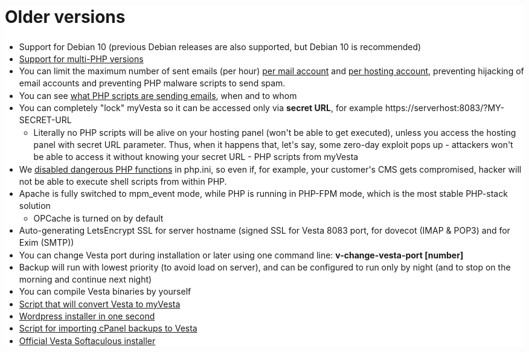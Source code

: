 Older versions
==================================================
* Support for Debian 10 (previous Debian releases are also supported, but Debian 10 is recommended)
* [Support for multi-PHP versions](https://github.com/myvesta/vesta/blob/master/src/deb/for-download/tools/multi-php-install.sh)
* You can limit the maximum number of sent emails (per hour) [per mail account](https://github.com/myvesta/vesta/blob/master/install/debian/10/exim/exim4.conf.template#L105-L106) and [per hosting account](https://github.com/myvesta/vesta/blob/master/install/debian/10/exim/exim4.conf.template#L65-L66), preventing hijacking of email accounts and preventing PHP malware scripts to send spam.
* You can see [what PHP scripts are sending emails](https://github.com/myvesta/vesta/blob/master/install/debian/10/php/php7.3-dedi.patch#L50), when and to whom
* You can completely "lock" myVesta so it can be accessed only via **secret URL**, for example https://serverhost:8083/?MY-SECRET-URL
    + Literally no PHP scripts will be alive on your hosting panel (won't be able to get executed), unless you access the hosting panel with secret URL parameter. Thus, when it happens that, let's say, some zero-day exploit pops up - attackers won't be able to access it without knowing your secret URL - PHP scripts from myVesta
* We [disabled dangerous PHP functions](https://github.com/myvesta/vesta/blob/master/install/debian/10/php/php7.3-dedi.patch#L9) in php.ini, so even if, for example, your customer's CMS gets compromised, hacker will not be able to execute shell scripts from within PHP.
* Apache is fully switched to mpm_event mode, while PHP is running in PHP-FPM mode, which is the most stable PHP-stack solution
    + OPCache is turned on by default
* Auto-generating LetsEncrypt SSL for server hostname (signed SSL for Vesta 8083 port, for dovecot (IMAP & POP3) and for Exim (SMTP))
* You can change Vesta port during installation or later using one command line: **v-change-vesta-port [number]**
* Backup will run with lowest priority (to avoid load on server), and can be configured to run only by night (and to stop on the morning and continue next night)
* You can compile Vesta binaries by yourself
* [Script that will convert Vesta to myVesta](https://github.com/myvesta/vesta/blob/master/src/deb/for-download/tools/convert-vesta-to-myvesta.sh)
* [Wordpress installer in one second](https://github.com/myvesta/vesta/blob/master/src/deb/for-download/tools/create_wp_https)
* [Script for importing cPanel backups to Vesta](https://github.com/myvesta/vesta/blob/master/src/deb/for-download/tools/cpanel-import.sh)
* [Official Vesta Softaculous installer](https://github.com/myvesta/vesta/blob/master/src/deb/for-download/tools/install-softaculous.sh)

